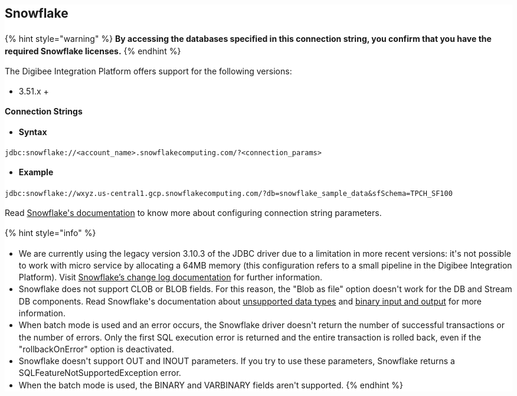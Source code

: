 ## Snowflake <a href="#h_57ed671444" id="h_57ed671444"></a>

{% hint style="warning" %}
**By accessing the databases specified in this connection string, you confirm that you have the required Snowflake licenses.**
{% endhint %}

The Digibee Integration Platform offers support for the following versions:

* 3.51.x +

**Connection Strings**

* **Syntax**

```
jdbc:snowflake://<account_name>.snowflakecomputing.com/?<connection_params>
```

* **Example**

```
jdbc:snowflake://wxyz.us-central1.gcp.snowflakecomputing.com/?db=snowflake_sample_data&sfSchema=TPCH_SF100
```

Read [Snowflake's documentation](https://docs.snowflake.com/en/user-guide/jdbc-configure.html) to know more about configuring connection string parameters.

{% hint style="info" %}
* We are currently using the legacy version 3.10.3 of the JDBC driver due to a limitation in more recent versions: it's not possible to work with micro service by allocating a 64MB memory (this configuration refers to a small pipeline in the Digibee Integration Platform). Visit [Snowflake’s change log documentation](https://docs.snowflake.com/en/release-notes/client-change-log-jdbc.html) for further information.
* Snowflake does not support CLOB or BLOB fields. For this reason, the "Blob as file" option doesn't work for the DB and Stream DB components. Read Snowflake's documentation about [unsupported data types](https://docs.snowflake.com/en/sql-reference/data-types-unsupported.html) and [binary input and output](https://docs.snowflake.com/en/user-guide/binary-input-output.html) for more information.
* When batch mode is used and an error occurs, the Snowflake driver doesn't return the number of successful transactions or the number of errors. Only the first SQL execution error is returned and the entire transaction is rolled back, even if the "rollbackOnError" option is deactivated.
* Snowflake doesn't support OUT and INOUT parameters. If you try to use these parameters, Snowflake returns a SQLFeatureNotSupportedException error.&#x20;
* When the batch mode is used, the BINARY and VARBINARY fields aren't supported.
{% endhint %}
